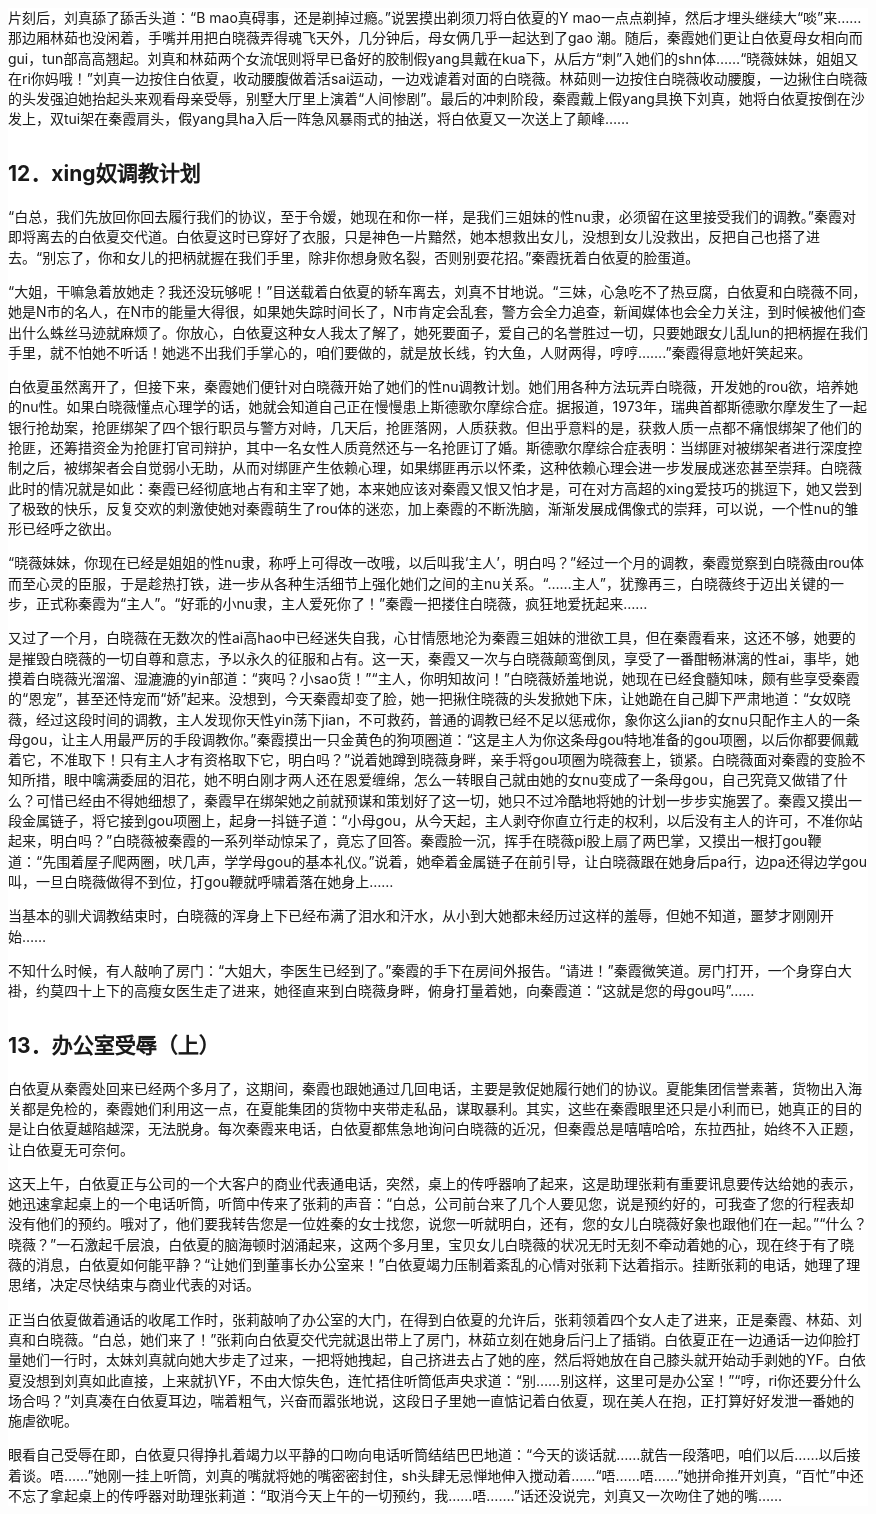 片刻后，刘真舔了舔舌头道：“B mao真碍事，还是剃掉过瘾。”说罢摸出剃须刀将白依夏的Y mao一点点剃掉，然后才埋头继续大“啖”来……那边厢林茹也没闲着，手嘴并用把白晓薇弄得魂飞天外，几分钟后，母女俩几乎一起达到了gao 潮。随后，秦霞她们更让白依夏母女相向而gui，tun部高高翘起。刘真和林茹两个女流氓则将早已备好的胶制假yang具戴在kua下，从后方“刺”入她们的shn体……“晓薇妹妹，姐姐又在ri你妈哦！”刘真一边按住白依夏，收动腰腹做着活sai运动，一边戏谑着对面的白晓薇。林茹则一边按住白晓薇收动腰腹，一边揪住白晓薇的头发强迫她抬起头来观看母亲受辱，别墅大厅里上演着“人间惨剧”。最后的冲刺阶段，秦霞戴上假yang具换下刘真，她将白依夏按倒在沙发上，双tui架在秦霞肩头，假yang具ha入后一阵急风暴雨式的抽送，将白依夏又一次送上了颠峰……

## 12．xing奴调教计划

“白总，我们先放回你回去履行我们的协议，至于令嫒，她现在和你一样，是我们三姐妹的性nu隶，必须留在这里接受我们的调教。”秦霞对即将离去的白依夏交代道。白依夏这时已穿好了衣服，只是神色一片黯然，她本想救出女儿，没想到女儿没救出，反把自己也搭了进去。“别忘了，你和女儿的把柄就握在我们手里，除非你想身败名裂，否则别耍花招。”秦霞抚着白依夏的脸蛋道。

“大姐，干嘛急着放她走？我还没玩够呢！”目送载着白依夏的轿车离去，刘真不甘地说。“三妹，心急吃不了热豆腐，白依夏和白晓薇不同，她是N市的名人，在N市的能量大得很，如果她失踪时间长了，N市肯定会乱套，警方会全力追查，新闻媒体也会全力关注，到时候被他们查出什么蛛丝马迹就麻烦了。你放心，白依夏这种女人我太了解了，她死要面子，爱自己的名誉胜过一切，只要她跟女儿乱lun的把柄握在我们手里，就不怕她不听话！她逃不出我们手掌心的，咱们要做的，就是放长线，钓大鱼，人财两得，哼哼…….”秦霞得意地奸笑起来。

白依夏虽然离开了，但接下来，秦霞她们便针对白晓薇开始了她们的性nu调教计划。她们用各种方法玩弄白晓薇，开发她的rou欲，培养她的nu性。如果白晓薇懂点心理学的话，她就会知道自己正在慢慢患上斯德歌尔摩综合症。据报道，1973年，瑞典首都斯德歌尔摩发生了一起银行抢劫案，抢匪绑架了四个银行职员与警方对峙，几天后，抢匪落网，人质获救。但出乎意料的是，获救人质一点都不痛恨绑架了他们的抢匪，还筹措资金为抢匪打官司辩护，其中一名女性人质竟然还与一名抢匪订了婚。斯德歌尔摩综合症表明：当绑匪对被绑架者进行深度控制之后，被绑架者会自觉弱小无助，从而对绑匪产生依赖心理，如果绑匪再示以怀柔，这种依赖心理会进一步发展成迷恋甚至崇拜。白晓薇此时的情况就是如此：秦霞已经彻底地占有和主宰了她，本来她应该对秦霞又恨又怕才是，可在对方高超的xing爱技巧的挑逗下，她又尝到了极致的快乐，反复交欢的刺激使她对秦霞萌生了rou体的迷恋，加上秦霞的不断洗脑，渐渐发展成偶像式的崇拜，可以说，一个性nu的雏形已经呼之欲出。

“晓薇妹妹，你现在已经是姐姐的性nu隶，称呼上可得改一改哦，以后叫我‘主人’，明白吗？”经过一个月的调教，秦霞觉察到白晓薇由rou体而至心灵的臣服，于是趁热打铁，进一步从各种生活细节上强化她们之间的主nu关系。“……主人”，犹豫再三，白晓薇终于迈出关键的一步，正式称秦霞为“主人”。“好乖的小nu隶，主人爱死你了！”秦霞一把搂住白晓薇，疯狂地爱抚起来……

又过了一个月，白晓薇在无数次的性ai高hao中已经迷失自我，心甘情愿地沦为秦霞三姐妹的泄欲工具，但在秦霞看来，这还不够，她要的是摧毁白晓薇的一切自尊和意志，予以永久的征服和占有。这一天，秦霞又一次与白晓薇颠鸾倒凤，享受了一番酣畅淋漓的性ai，事毕，她摸着白晓薇光溜溜、湿漉漉的yin部道：“爽吗？小sao货！”“主人，你明知故问！”白晓薇娇羞地说，她现在已经食髓知味，颇有些享受秦霞的“恩宠”，甚至还恃宠而“娇”起来。没想到，今天秦霞却变了脸，她一把揪住晓薇的头发掀她下床，让她跪在自己脚下严肃地道：“女奴晓薇，经过这段时间的调教，主人发现你天性yin荡下jian，不可救药，普通的调教已经不足以惩戒你，象你这么jian的女nu只配作主人的一条母gou，让主人用最严厉的手段调教你。”秦霞摸出一只金黄色的狗项圈道：“这是主人为你这条母gou特地准备的gou项圈，以后你都要佩戴着它，不准取下！只有主人才有资格取下它，明白吗？”说着她蹲到晓薇身畔，亲手将gou项圈为晓薇套上，锁紧。白晓薇面对秦霞的变脸不知所措，眼中噙满委屈的泪花，她不明白刚才两人还在恩爱缠绵，怎么一转眼自己就由她的女nu变成了一条母gou，自己究竟又做错了什么？可惜已经由不得她细想了，秦霞早在绑架她之前就预谋和策划好了这一切，她只不过冷酷地将她的计划一步步实施罢了。秦霞又摸出一段金属链子，将它接到gou项圈上，起身一抖链子道：“小母gou，从今天起，主人剥夺你直立行走的权利，以后没有主人的许可，不准你站起来，明白吗？”白晓薇被秦霞的一系列举动惊呆了，竟忘了回答。秦霞脸一沉，挥手在晓薇pi股上扇了两巴掌，又摸出一根打gou鞭道：“先围着屋子爬两圈，吠几声，学学母gou的基本礼仪。”说着，她牵着金属链子在前引导，让白晓薇跟在她身后pa行，边pa还得边学gou叫，一旦白晓薇做得不到位，打gou鞭就呼啸着落在她身上……

当基本的驯犬调教结束时，白晓薇的浑身上下已经布满了泪水和汗水，从小到大她都未经历过这样的羞辱，但她不知道，噩梦才刚刚开始……

不知什么时候，有人敲响了房门：“大姐大，李医生已经到了。”秦霞的手下在房间外报告。“请进！”秦霞微笑道。房门打开，一个身穿白大褂，约莫四十上下的高瘦女医生走了进来，她径直来到白晓薇身畔，俯身打量着她，向秦霞道：“这就是您的母gou吗”……

## 13．办公室受辱（上）

白依夏从秦霞处回来已经两个多月了，这期间，秦霞也跟她通过几回电话，主要是敦促她履行她们的协议。夏能集团信誉素著，货物出入海关都是免检的，秦霞她们利用这一点，在夏能集团的货物中夹带走私品，谋取暴利。其实，这些在秦霞眼里还只是小利而已，她真正的目的是让白依夏越陷越深，无法脱身。每次秦霞来电话，白依夏都焦急地询问白晓薇的近况，但秦霞总是嘻嘻哈哈，东拉西扯，始终不入正题，让白依夏无可奈何。

这天上午，白依夏正与公司的一个大客户的商业代表通电话，突然，桌上的传呼器响了起来，这是助理张莉有重要讯息要传达给她的表示，她迅速拿起桌上的一个电话听筒，听筒中传来了张莉的声音：“白总，公司前台来了几个人要见您，说是预约好的，可我查了您的行程表却没有他们的预约。哦对了，他们要我转告您是一位姓秦的女士找您，说您一听就明白，还有，您的女儿白晓薇好象也跟他们在一起。”“什么？晓薇？”一石激起千层浪，白依夏的脑海顿时汹涌起来，这两个多月里，宝贝女儿白晓薇的状况无时无刻不牵动着她的心，现在终于有了晓薇的消息，白依夏如何能平静？“让她们到董事长办公室来！”白依夏竭力压制着紊乱的心情对张莉下达着指示。挂断张莉的电话，她理了理思绪，决定尽快结束与商业代表的对话。

正当白依夏做着通话的收尾工作时，张莉敲响了办公室的大门，在得到白依夏的允许后，张莉领着四个女人走了进来，正是秦霞、林茹、刘真和白晓薇。“白总，她们来了！”张莉向白依夏交代完就退出带上了房门，林茹立刻在她身后闩上了插销。白依夏正在一边通话一边仰脸打量她们一行时，太妹刘真就向她大步走了过来，一把将她拽起，自己挤进去占了她的座，然后将她放在自己膝头就开始动手剥她的YF。白依夏没想到刘真如此直接，上来就扒YF，不由大惊失色，连忙捂住听筒低声央求道：“别……别这样，这里可是办公室！”“哼，ri你还要分什么场合吗？”刘真凑在白依夏耳边，喘着粗气，兴奋而嚣张地说，这段日子里她一直惦记着白依夏，现在美人在抱，正打算好好发泄一番她的施虐欲呢。

眼看自己受辱在即，白依夏只得挣扎着竭力以平静的口吻向电话听筒结结巴巴地道：“今天的谈话就……就告一段落吧，咱们以后……以后接着谈。唔……”她刚一挂上听筒，刘真的嘴就将她的嘴密密封住，sh头肆无忌惮地伸入搅动着……“唔……唔……”她拼命推开刘真，“百忙”中还不忘了拿起桌上的传呼器对助理张莉道：“取消今天上午的一切预约，我……唔…….”话还没说完，刘真又一次吻住了她的嘴……
